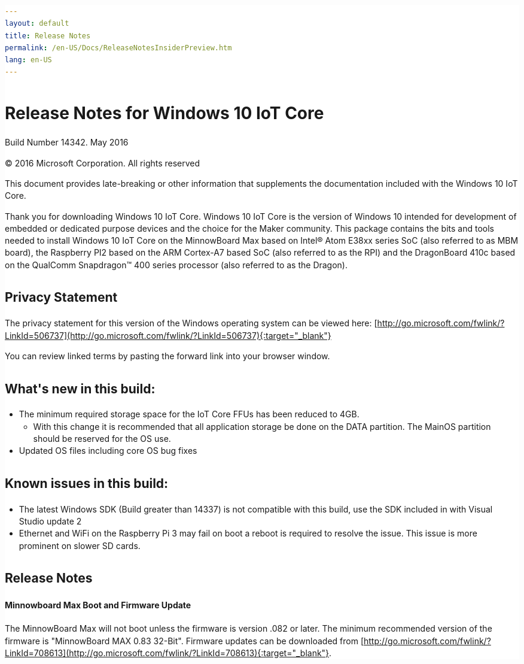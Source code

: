 ```yaml
---
layout: default
title: Release Notes
permalink: /en-US/Docs/ReleaseNotesInsiderPreview.htm
lang: en-US
---
```


# Release Notes for Windows 10 IoT Core
Build Number 14342. May 2016

&copy; 2016 Microsoft Corporation. All rights reserved

This document provides late-breaking or other information that supplements the documentation included with the Windows 10 IoT Core.

Thank you for downloading Windows 10 IoT Core. Windows 10 IoT Core is the version of Windows 10 intended for development of embedded or dedicated purpose devices and the choice for the Maker community. This package contains the bits and tools needed to install Windows 10 IoT Core on the MinnowBoard Max based on Intel&reg; Atom E38xx series SoC (also referred to as MBM board), the Raspberry PI2 based on the ARM Cortex-A7 based SoC (also referred to as the RPI) and the DragonBoard 410c based on the QualComm Snapdragon™ 400 series processor (also referred to as the Dragon).

## Privacy Statement

The privacy statement for this version of the Windows operating system can be viewed here: [http://go.microsoft.com/fwlink/?LinkId=506737](http://go.microsoft.com/fwlink/?LinkId=506737){:target="_blank"}

You can review linked terms by pasting the forward link into your browser window.

## What's new in this build: 
* The minimum required storage space for the IoT Core FFUs has been reduced to 4GB. 
	* With this change it is recommended that all application storage be done on the DATA partition. The MainOS partition should be reserved for the OS use. 
* Updated OS files including core OS bug fixes


## Known issues in this build: 
* The latest Windows SDK (Build greater than 14337) is not compatible with this build, use the SDK included in with Visual Studio update 2
* Ethernet and WiFi  on the Raspberry Pi 3 may fail on boot a reboot is required to resolve the issue. This issue is more prominent on slower SD cards. 




## Release Notes

#### Minnowboard Max Boot and Firmware Update
The MinnowBoard Max will not boot unless the firmware is version .082 or later. The minimum recommended version of the firmware is "MinnowBoard MAX 0.83 32-Bit". Firmware updates can be downloaded from [http://go.microsoft.com/fwlink/?LinkId=708613](http://go.microsoft.com/fwlink/?LinkId=708613){:target="_blank"}.
